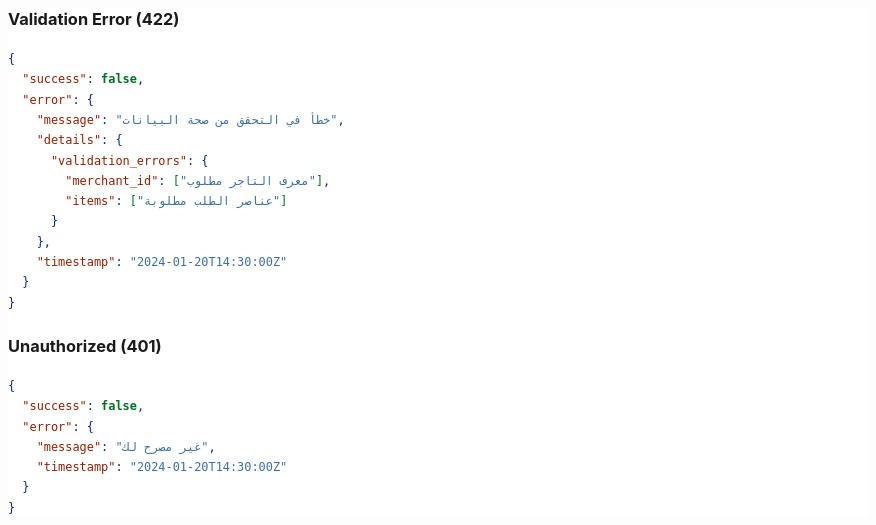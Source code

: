 ### Validation Error (422)
```json
{
  "success": false,
  "error": {
    "message": "خطأ في التحقق من صحة البيانات",
    "details": {
      "validation_errors": {
        "merchant_id": ["معرف التاجر مطلوب"],
        "items": ["عناصر الطلب مطلوبة"]
      }
    },
    "timestamp": "2024-01-20T14:30:00Z"
  }
}
```

### Unauthorized (401)
```json
{
  "success": false,
  "error": {
    "message": "غير مصرح لك",
    "timestamp": "2024-01-20T14:30:00Z"
  }
}
```
